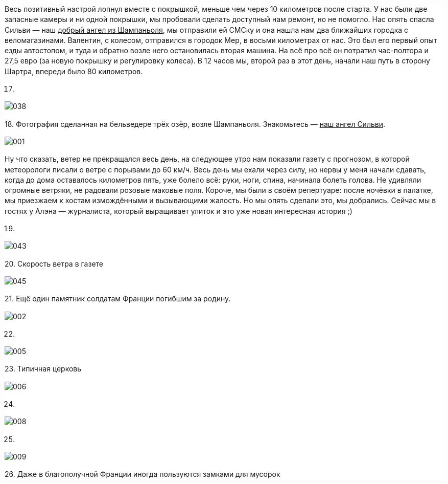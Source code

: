 Весь позитивный настрой лопнул вместе с покрышкой, меньше чем через 10 километров после старта. У нас были две запасные камеры и ни одной покрышки, мы пробовали сделать доступный нам ремонт, но не помогло. Нас опять спасла Сильви — наш [добрый ангел из Шампаньоля](/champagnole-angel-sylvie/), мы отправили ей СМСку и она нашла нам два ближайших городка с веломагазинами. Валентин, с колесом, отправился в городок Мер, в восьми километрах от нас. Это был его первый опыт езды автостопом, и туда и обратно возле него остановилась вторая машина. На всё про всё он потратил час-полтора и 27,5 евро (за новую покрышку и регулировку колеса). В 12 часов мы, второй раз в этот день, начали наш путь в сторону Шартра, впереди было 80 километров.

17.

![038](0382.jpg "038")

18\. Фотография сделанная на бельведере трёх озёр, возле Шампаньоля. Знакомьтесь — [наш ангел Сильви](/champagnole-angel-sylvie/).

![001](0018.jpg "001")

Ну что сказать, ветер не прекращался весь день, на следующее утро нам показали газету с прогнозом, в которой метеорологи писали о ветре с порывами до 60 км/ч. Весь день мы ехали через силу, но нервы у меня начали сдавать, когда до дома оставалось километров пять, уже болело всё: руки, ноги, спина, начинала болеть голова. Не удивляли огромные ветряки, не радовали розовые маковые поля. Короче, мы были в своём репертуаре: после ночёвки в палатке, мы приезжаем к хостам измождёнными и вызывающими жалость. Но мы опять сделали это, мы добрались. Сейчас мы в гостях у Алэна — журналиста, который выращивает улиток и это уже новая интересная история ;)

19.

![043](0432.jpg "043")

20\. Скорость ветра в газете

![045](0452.jpg "045")

21\. Ещё один памятник солдатам Франции погибшим за родину.

![002](0028.jpg "002")

22.

![005](0058.jpg "005")

23\. Типичная церковь

![006](0068.jpg "006")

24.

![008](0088.jpg "008")

25.

![009](0098.jpg "009")

26\. Даже в благополучной Франции иногда пользуются замками для мусорок
